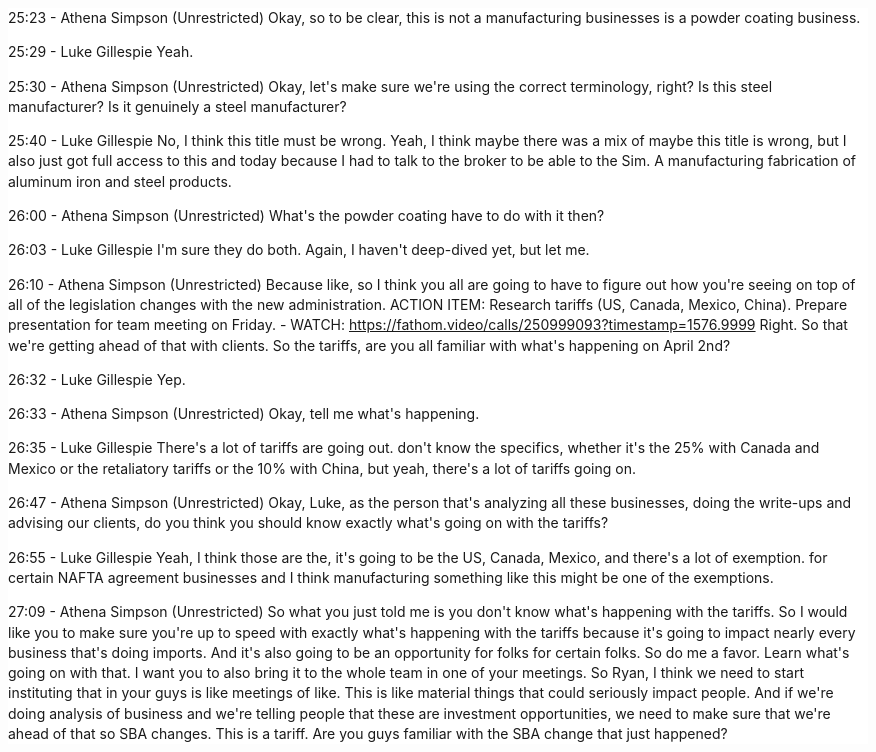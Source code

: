 25:23 - Athena Simpson (Unrestricted)
  Okay, so to be clear, this is not a manufacturing businesses is a powder coating business.

25:29 - Luke Gillespie
  Yeah.

25:30 - Athena Simpson (Unrestricted)
  Okay, let's make sure we're using the correct terminology, right? Is this steel manufacturer? Is it genuinely a steel manufacturer?

25:40 - Luke Gillespie
  No, I think this title must be wrong. Yeah, I think maybe there was a mix of maybe this title is wrong, but I also just got full access to this and today because I had to talk to the broker to be able to the Sim.  A manufacturing fabrication of aluminum iron and steel products.

26:00 - Athena Simpson (Unrestricted)
  What's the powder coating have to do with it then?

26:03 - Luke Gillespie
  I'm sure they do both. Again, I haven't deep-dived yet, but let me.

26:10 - Athena Simpson (Unrestricted)
  Because like, so I think you all are going to have to figure out how you're seeing on top of all of the legislation changes with the new administration.
  ACTION ITEM: Research tariffs (US, Canada, Mexico, China). Prepare presentation for team meeting on Friday. - WATCH: https://fathom.video/calls/250999093?timestamp=1576.9999  Right. So that we're getting ahead of that with clients. So the tariffs, are you all familiar with what's happening on April 2nd?

26:32 - Luke Gillespie
  Yep.

26:33 - Athena Simpson (Unrestricted)
  Okay, tell me what's happening.

26:35 - Luke Gillespie
  There's a lot of tariffs are going out. don't know the specifics, whether it's the 25% with Canada and Mexico or the retaliatory tariffs or the 10% with China, but yeah, there's a lot of tariffs going on.

26:47 - Athena Simpson (Unrestricted)
  Okay, Luke, as the person that's analyzing all these businesses, doing the write-ups and advising our clients, do you think you should know exactly what's going on with the tariffs?

26:55 - Luke Gillespie
  Yeah, I think those are the, it's going to be the US, Canada, Mexico, and there's a lot of exemption.  for certain NAFTA agreement businesses and I think manufacturing something like this might be one of the exemptions.

27:09 - Athena Simpson (Unrestricted)
  So what you just told me is you don't know what's happening with the tariffs. So I would like you to make sure you're up to speed with exactly what's happening with the tariffs because it's going to impact nearly every business that's doing imports.  And it's also going to be an opportunity for folks for certain folks. So do me a favor. Learn what's going on with that.  I want you to also bring it to the whole team in one of your meetings. So Ryan, I think we need to start instituting that in your guys is like meetings of like.  This is like material things that could seriously impact people. And if we're doing analysis of business and we're telling people that these are investment opportunities, we need to make sure that we're ahead of that so SBA changes.  This is a tariff. Are you guys familiar with the SBA change that just happened?
